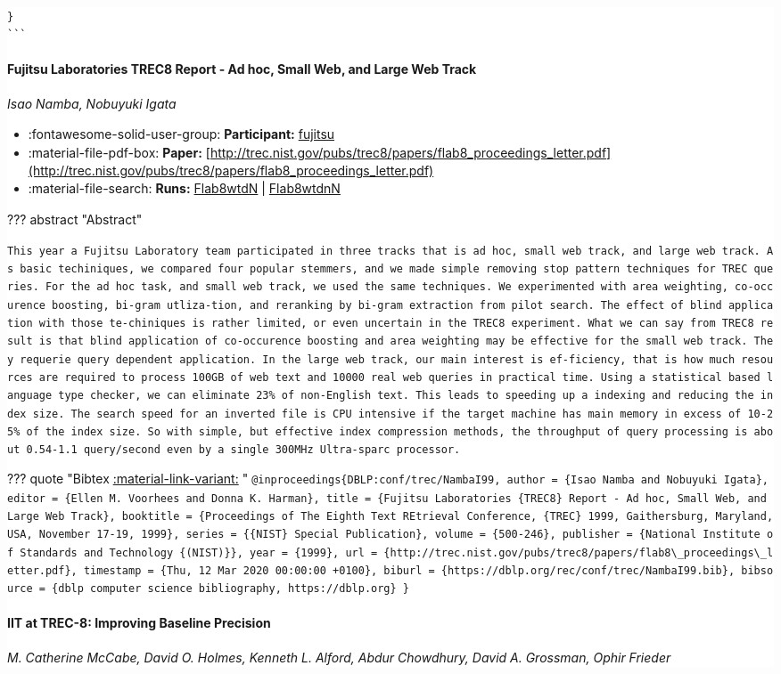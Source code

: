 	}
	```

#### Fujitsu Laboratories TREC8 Report - Ad hoc, Small Web, and Large  Web Track

_Isao Namba, Nobuyuki Igata_

- :fontawesome-solid-user-group: **Participant:** [fujitsu](./participants.md#fujitsu)
- :material-file-pdf-box: **Paper:** [http://trec.nist.gov/pubs/trec8/papers/flab8_proceedings_letter.pdf](http://trec.nist.gov/pubs/trec8/papers/flab8_proceedings_letter.pdf)
- :material-file-search: **Runs:** [Flab8wtdN](./runs.md#flab8wtdn) | [Flab8wtdnN](./runs.md#flab8wtdnn)

??? abstract "Abstract"
	
	This year a Fujitsu Laboratory team participated in three tracks that is ad hoc, small web track, and large web track. As basic techiniques, we compared four popular stemmers, and we made simple removing stop pattern techniques for TREC queries. For the ad hoc task, and small web track, we used the same techniques. We experimented with area weighting, co-occurence boosting, bi-gram utliza-tion, and reranking by bi-gram extraction from pilot search. The effect of blind application with those te-chiniques is rather limited, or even uncertain in the TREC8 experiment. What we can say from TREC8 result is that blind application of co-occurence boosting and area weighting may be effective for the small web track. They requerie query dependent application. In the large web track, our main interest is ef-ficiency, that is how much resources are required to process 100GB of web text and 10000 real web queries in practical time. Using a statistical based language type checker, we can eliminate 23% of non-English text. This leads to speeding up a indexing and reducing the index size. The search speed for an inverted file is CPU intensive if the target machine has main memory in excess of 10-25% of the index size. So with simple, but effective index compression methods, the throughput of query processing is about 0.54-1.1 query/second even by a single 300MHz Ultra-sparc processor.
	

??? quote "Bibtex [:material-link-variant:](https://dblp.org/rec/conf/trec/NambaI99.bib) "
	```
	@inproceedings{DBLP:conf/trec/NambaI99,
		author = {Isao Namba and Nobuyuki Igata},
		editor = {Ellen M. Voorhees and Donna K. Harman},
		title = {Fujitsu Laboratories {TREC8} Report - Ad hoc, Small Web, and Large Web Track},
		booktitle = {Proceedings of The Eighth Text REtrieval Conference, {TREC} 1999, Gaithersburg, Maryland, USA, November 17-19, 1999},
		series = {{NIST} Special Publication},
		volume = {500-246},
		publisher = {National Institute of Standards and Technology {(NIST)}},
		year = {1999},
		url = {http://trec.nist.gov/pubs/trec8/papers/flab8\_proceedings\_letter.pdf},
		timestamp = {Thu, 12 Mar 2020 00:00:00 +0100},
		biburl = {https://dblp.org/rec/conf/trec/NambaI99.bib},
		bibsource = {dblp computer science bibliography, https://dblp.org}
	}
	```

#### IIT at TREC-8: Improving Baseline Precision

_M. Catherine McCabe, David O. Holmes, Kenneth L. Alford, Abdur Chowdhury, David A. Grossman, Ophir Frieder_

